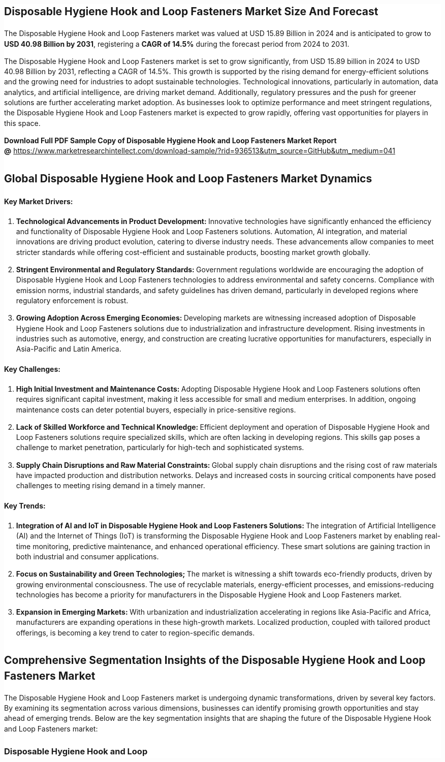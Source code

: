 <h2>Disposable Hygiene Hook and Loop Fasteners Market Size And Forecast</h2><p>The Disposable Hygiene Hook and Loop Fasteners market was valued at USD 15.89 Billion in 2024 and is anticipated to grow to <strong>USD 40.98 Billion by 2031</strong>, registering a <strong>CAGR of 14.5%</strong> during the forecast period from 2024 to 2031.</p><p>The Disposable Hygiene Hook and Loop Fasteners market is set to grow significantly, from USD 15.89 billion in 2024 to USD 40.98 Billion by 2031, reflecting a CAGR of 14.5%. This growth is supported by the rising demand for energy-efficient solutions and the growing need for industries to adopt sustainable technologies. Technological innovations, particularly in automation, data analytics, and artificial intelligence, are driving market demand. Additionally, regulatory pressures and the push for greener solutions are further accelerating market adoption. As businesses look to optimize performance and meet stringent regulations, the Disposable Hygiene Hook and Loop Fasteners market is expected to grow rapidly, offering vast opportunities for players in this space.</p><p><strong>Download Full PDF Sample Copy of Disposable Hygiene Hook and Loop Fasteners Market Report @</strong>&nbsp;<a href="https://www.marketresearchintellect.com/download-sample/?rid=936513&amp;utm_source=GitHub&amp;utm_medium=041">https://www.marketresearchintellect.com/download-sample/?rid=936513&amp;utm_source=GitHub&amp;utm_medium=041</a></p><h2>Global Disposable Hygiene Hook and Loop Fasteners Market Dynamics</h2><h4><strong>Key Market Drivers:</strong></h4><ol><li><p><strong>Technological Advancements in Product Development:&nbsp;</strong>Innovative technologies have significantly enhanced the efficiency and functionality of Disposable Hygiene Hook and Loop Fasteners solutions. Automation, AI integration, and material innovations are driving product evolution, catering to diverse industry needs. These advancements allow companies to meet stricter standards while offering cost-efficient and sustainable products, boosting market growth globally.</p></li><li><p><strong>Stringent Environmental and Regulatory Standards:&nbsp;</strong>Government regulations worldwide are encouraging the adoption of Disposable Hygiene Hook and Loop Fasteners technologies to address environmental and safety concerns. Compliance with emission norms, industrial standards, and safety guidelines has driven demand, particularly in developed regions where regulatory enforcement is robust.</p></li><li><p><strong>Growing Adoption Across Emerging Economies:&nbsp;</strong>Developing markets are witnessing increased adoption of Disposable Hygiene Hook and Loop Fasteners solutions due to industrialization and infrastructure development. Rising investments in industries such as automotive, energy, and construction are creating lucrative opportunities for manufacturers, especially in Asia-Pacific and Latin America.</p></li></ol><h4><strong>Key Challenges:</strong></h4><ol><li><p><strong>High Initial Investment and Maintenance Costs:&nbsp;</strong>Adopting Disposable Hygiene Hook and Loop Fasteners solutions often requires significant capital investment, making it less accessible for small and medium enterprises. In addition, ongoing maintenance costs can deter potential buyers, especially in price-sensitive regions.</p></li><li><p><strong>Lack of Skilled Workforce and Technical Knowledge:&nbsp;</strong>Efficient deployment and operation of Disposable Hygiene Hook and Loop Fasteners solutions require specialized skills, which are often lacking in developing regions. This skills gap poses a challenge to market penetration, particularly for high-tech and sophisticated systems.</p></li><li><p><strong>Supply Chain Disruptions and Raw Material Constraints:&nbsp;</strong>Global supply chain disruptions and the rising cost of raw materials have impacted production and distribution networks. Delays and increased costs in sourcing critical components have posed challenges to meeting rising demand in a timely manner.</p></li></ol><h4><strong>Key Trends:</strong></h4><ol><li><p><strong>Integration of AI and IoT in Disposable Hygiene Hook and Loop Fasteners Solutions:&nbsp;</strong>The integration of Artificial Intelligence (AI) and the Internet of Things (IoT) is transforming the Disposable Hygiene Hook and Loop Fasteners market by enabling real-time monitoring, predictive maintenance, and enhanced operational efficiency. These smart solutions are gaining traction in both industrial and consumer applications.</p></li><li><p><strong>Focus on Sustainability and Green Technologies;&nbsp;</strong>The market is witnessing a shift towards eco-friendly products, driven by growing environmental consciousness. The use of recyclable materials, energy-efficient processes, and emissions-reducing technologies has become a priority for manufacturers in the Disposable Hygiene Hook and Loop Fasteners market.</p></li><li><p><strong>Expansion in Emerging Markets:&nbsp;</strong>With urbanization and industrialization accelerating in regions like Asia-Pacific and Africa, manufacturers are expanding operations in these high-growth markets. Localized production, coupled with tailored product offerings, is becoming a key trend to cater to region-specific demands.</p></li></ol><div class="article-main__content" data-test-id="publishing-text-block"><h2>Comprehensive Segmentation Insights of the Disposable Hygiene Hook and Loop Fasteners Market</h2><p>The Disposable Hygiene Hook and Loop Fasteners market is undergoing dynamic transformations, driven by several key factors. By examining its segmentation across various dimensions, businesses can identify promising growth opportunities and stay ahead of emerging trends. Below are the key segmentation insights that are shaping the future of the Disposable Hygiene Hook and Loop Fasteners market:</p><h3><strong>Disposable Hygiene Hook and Loop